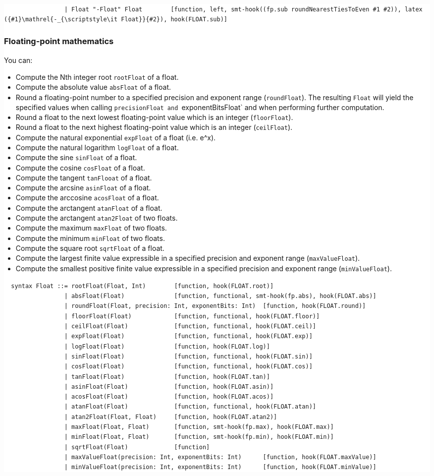 ```k
                 | Float "-Float" Float        [function, left, smt-hook((fp.sub roundNearestTiesToEven #1 #2)), latex({#1}\mathrel{-_{\scriptstyle\it Float}}{#2}), hook(FLOAT.sub)]
```

### Floating-point mathematics

You can:

* Compute the Nth integer root `rootFloat` of a float.
* Compute the absolute value `absFloat` of a float.
* Round a floating-point number to a specified precision and exponent
  range (`roundFloat`). The resulting `Float` will yield the specified values
  when calling `precisionFloat and `exponentBitsFloat` and when performing
  further computation.
* Round a float to the next lowest floating-point value which is an integer
  (`floorFloat`).
* Round a float to the next highest floating-point value which is an integer
  (`ceilFloat`).
* Compute the natural exponential `expFloat` of a float (i.e. e^x).
* Compute the natural logarithm `logFloat` of a float.
* Compute the sine `sinFloat` of a float.
* Compute the cosine `cosFloat` of a float.
* Compute the tangent `tanFlooat` of a float.
* Compute the arcsine `asinFloat` of a float.
* Compute the arccosine `acosFloat` of a float.
* Compute the arctangent `atanFloat` of a float.
* Compute the arctangent `atan2Float` of two floats.
* Compute the maximum `maxFloat` of two floats.
* Compute the minimum `minFloat` of two floats.
* Compute the square root `sqrtFloat` of a float.
* Compute the largest finite value expressible in a specified precision and
  exponent range (`maxValueFloat`).
* Compute the smallest positive finite value expressible in a specified
  precision and exponent range (`minValueFloat`).

```k
  syntax Float ::= rootFloat(Float, Int)        [function, hook(FLOAT.root)]
                 | absFloat(Float)              [function, functional, smt-hook(fp.abs), hook(FLOAT.abs)]
                 | roundFloat(Float, precision: Int, exponentBits: Int)  [function, hook(FLOAT.round)]
                 | floorFloat(Float)            [function, functional, hook(FLOAT.floor)]
                 | ceilFloat(Float)             [function, functional, hook(FLOAT.ceil)]
                 | expFloat(Float)              [function, functional, hook(FLOAT.exp)]
                 | logFloat(Float)              [function, hook(FLOAT.log)]
                 | sinFloat(Float)              [function, functional, hook(FLOAT.sin)]
                 | cosFloat(Float)              [function, functional, hook(FLOAT.cos)]
                 | tanFloat(Float)              [function, hook(FLOAT.tan)]
                 | asinFloat(Float)             [function, hook(FLOAT.asin)]
                 | acosFloat(Float)             [function, hook(FLOAT.acos)]
                 | atanFloat(Float)             [function, functional, hook(FLOAT.atan)]
                 | atan2Float(Float, Float)     [function, hook(FLOAT.atan2)]
                 | maxFloat(Float, Float)       [function, smt-hook(fp.max), hook(FLOAT.max)]
                 | minFloat(Float, Float)       [function, smt-hook(fp.min), hook(FLOAT.min)]
                 | sqrtFloat(Float)             [function]
                 | maxValueFloat(precision: Int, exponentBits: Int)      [function, hook(FLOAT.maxValue)]
                 | minValueFloat(precision: Int, exponentBits: Int)      [function, hook(FLOAT.minValue)]
```
